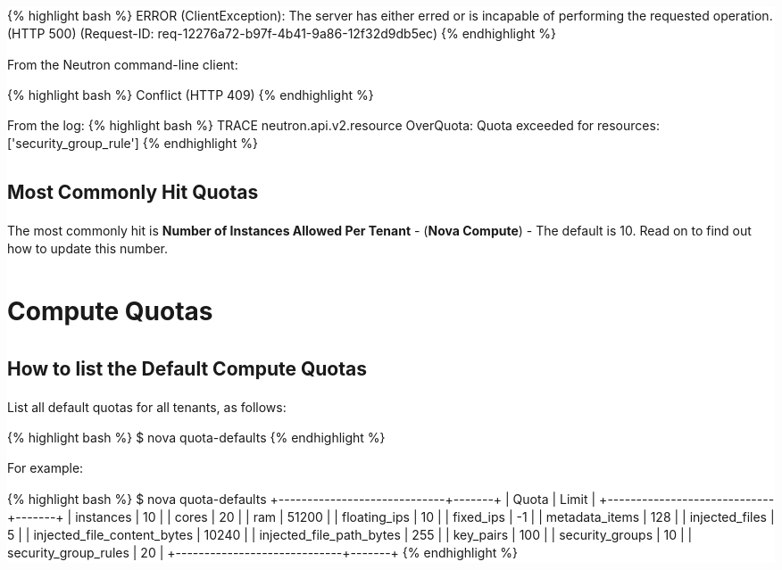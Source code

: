 {% highlight bash %}
ERROR (ClientException): The server has either erred or is incapable of performing the requested operation. (HTTP 500) (Request-ID: req-12276a72-b97f-4b41-9a86-12f32d9db5ec)
{% endhighlight %}

From the Neutron command-line client:

{% highlight bash %}
Conflict (HTTP 409)
{% endhighlight %}

From the log:
{% highlight bash %}
TRACE neutron.api.v2.resource OverQuota: Quota exceeded for resources: ['security_group_rule']
{% endhighlight %}


## Most Commonly Hit Quotas

The most commonly hit is **Number of Instances Allowed Per Tenant** - (**Nova Compute**) - The default is 10.  Read on to find out how to update this number.


# Compute Quotas

## How to list the Default Compute Quotas

List all default quotas for all tenants, as follows:

{% highlight bash %}
$ nova quota-defaults
{% endhighlight %}

For example:

{% highlight bash %}
$ nova quota-defaults
+-----------------------------+-------+
| Quota                       | Limit |
+-----------------------------+-------+
| instances                   | 10    |
| cores                       | 20    |
| ram                         | 51200 |
| floating_ips                | 10    |
| fixed_ips                   | -1    |
| metadata_items              | 128   |
| injected_files              | 5     |
| injected_file_content_bytes | 10240 |
| injected_file_path_bytes    | 255   |
| key_pairs                   | 100   |
| security_groups             | 10    |
| security_group_rules        | 20    |
+-----------------------------+-------+
{% endhighlight %}

